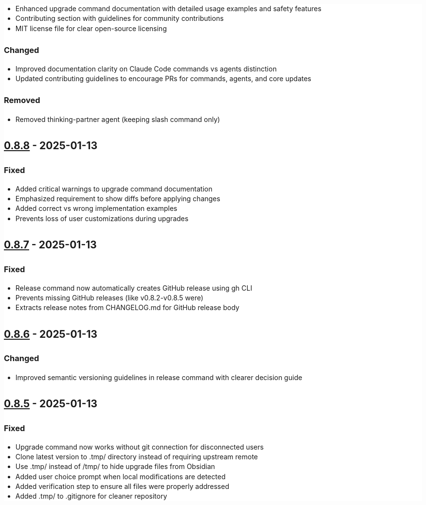 - Enhanced upgrade command documentation with detailed usage examples and safety
  features
- Contributing section with guidelines for community contributions
- MIT license file for clear open-source licensing

### Changed

- Improved documentation clarity on Claude Code commands vs agents distinction
- Updated contributing guidelines to encourage PRs for commands, agents, and
  core updates

### Removed

- Removed thinking-partner agent (keeping slash command only)

## [0.8.8] - 2025-01-13

### Fixed

- Added critical warnings to upgrade command documentation
- Emphasized requirement to show diffs before applying changes
- Added correct vs wrong implementation examples
- Prevents loss of user customizations during upgrades

## [0.8.7] - 2025-01-13

### Fixed

- Release command now automatically creates GitHub release using gh CLI
- Prevents missing GitHub releases (like v0.8.2-v0.8.5 were)
- Extracts release notes from CHANGELOG.md for GitHub release body

## [0.8.6] - 2025-01-13

### Changed

- Improved semantic versioning guidelines in release command with clearer
  decision guide

## [0.8.5] - 2025-01-13

### Fixed

- Upgrade command now works without git connection for disconnected users
- Clone latest version to .tmp/ directory instead of requiring upstream remote
- Use .tmp/ instead of /tmp/ to hide upgrade files from Obsidian
- Added user choice prompt when local modifications are detected
- Added verification step to ensure all files were properly addressed
- Added .tmp/ to .gitignore for cleaner repository


[Unreleased]: https://github.com/heyitsnoah/claudesidian/compare/v0.13.1...HEAD
[0.13.1]: https://github.com/heyitsnoah/claudesidian/compare/v0.13.0...v0.13.1
[0.13.0]: https://github.com/heyitsnoah/claudesidian/compare/v0.12.1...v0.13.0
[0.12.1]: https://github.com/heyitsnoah/claudesidian/compare/v0.12.0...v0.12.1
[0.12.0]: https://github.com/heyitsnoah/claudesidian/compare/v0.11.0...v0.12.0
[0.11.0]: https://github.com/heyitsnoah/claudesidian/compare/v0.10.1...v0.11.0
[0.10.1]: https://github.com/heyitsnoah/claudesidian/compare/v0.10.0...v0.10.1
[0.10.0]: https://github.com/heyitsnoah/claudesidian/compare/v0.9.2...v0.10.0
[0.9.2]: https://github.com/heyitsnoah/claudesidian/compare/v0.9.1...v0.9.2
[0.9.1]: https://github.com/heyitsnoah/claudesidian/compare/v0.9.0...v0.9.1
[0.9.0]: https://github.com/heyitsnoah/claudesidian/compare/v0.8.8...v0.9.0
[0.8.8]: https://github.com/heyitsnoah/claudesidian/compare/v0.8.7...v0.8.8
[0.8.7]: https://github.com/heyitsnoah/claudesidian/compare/v0.8.6...v0.8.7
[0.8.6]: https://github.com/heyitsnoah/claudesidian/compare/v0.8.5...v0.8.6
[0.8.5]: https://github.com/heyitsnoah/claudesidian/compare/v0.8.4...v0.8.5
[0.8.4]: https://github.com/heyitsnoah/claudesidian/compare/v0.8.3...v0.8.4
[0.8.3]: https://github.com/heyitsnoah/claudesidian/compare/v0.8.2...v0.8.3
[0.8.2]: https://github.com/heyitsnoah/claudesidian/compare/v0.8.1...v0.8.2
[0.8.1]: https://github.com/heyitsnoah/claudesidian/compare/v0.8.0...v0.8.1
[0.8.0]: https://github.com/heyitsnoah/claudesidian/compare/v0.7.0...v0.8.0
[0.7.0]: https://github.com/heyitsnoah/claudesidian/compare/v0.6.0...v0.7.0
[0.6.0]: https://github.com/heyitsnoah/claudesidian/compare/v0.5.0...v0.6.0
[0.5.0]: https://github.com/heyitsnoah/claudesidian/compare/v0.4.0...v0.5.0
[0.4.0]: https://github.com/heyitsnoah/claudesidian/compare/v0.3.1...v0.4.0
[0.3.1]: https://github.com/heyitsnoah/claudesidian/compare/v0.3.0...v0.3.1
[0.3.0]: https://github.com/heyitsnoah/claudesidian/compare/v0.2.3...v0.3.0
[0.2.3]: https://github.com/heyitsnoah/claudesidian/compare/v0.2.2...v0.2.3
[0.2.2]: https://github.com/heyitsnoah/claudesidian/compare/v0.2.1...v0.2.2
[0.2.1]: https://github.com/heyitsnoah/claudesidian/compare/v0.2.0...v0.2.1
[0.2.0]: https://github.com/heyitsnoah/claudesidian/compare/v0.1.0...v0.2.0
[0.1.0]: https://github.com/heyitsnoah/claudesidian/releases/tag/v0.1.0